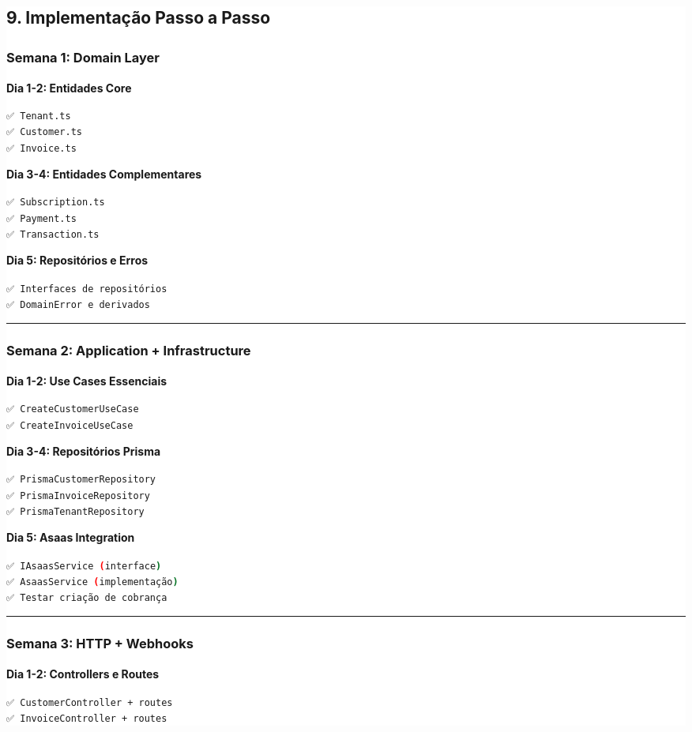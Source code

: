 
## 9. Implementação Passo a Passo

### Semana 1: Domain Layer

**Dia 1-2: Entidades Core**
```bash
✅ Tenant.ts
✅ Customer.ts
✅ Invoice.ts
```

**Dia 3-4: Entidades Complementares**
```bash
✅ Subscription.ts
✅ Payment.ts
✅ Transaction.ts
```

**Dia 5: Repositórios e Erros**
```bash
✅ Interfaces de repositórios
✅ DomainError e derivados
```

---

### Semana 2: Application + Infrastructure

**Dia 1-2: Use Cases Essenciais**
```bash
✅ CreateCustomerUseCase
✅ CreateInvoiceUseCase
```

**Dia 3-4: Repositórios Prisma**
```bash
✅ PrismaCustomerRepository
✅ PrismaInvoiceRepository
✅ PrismaTenantRepository
```

**Dia 5: Asaas Integration**
```bash
✅ IAsaasService (interface)
✅ AsaasService (implementação)
✅ Testar criação de cobrança
```

---

### Semana 3: HTTP + Webhooks

**Dia 1-2: Controllers e Routes**
```bash
✅ CustomerController + routes
✅ InvoiceController + routes
```
